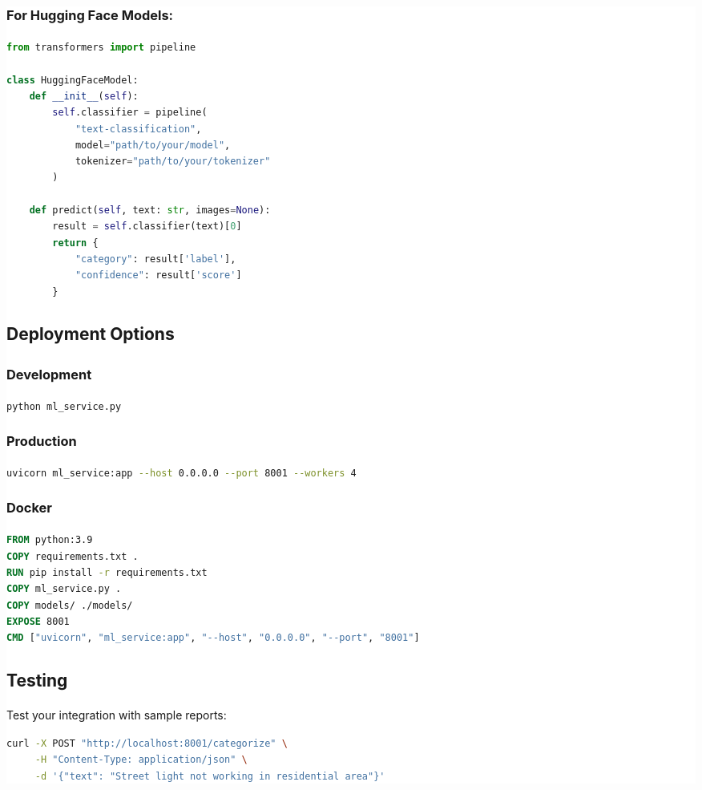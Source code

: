 ### For Hugging Face Models:
```python
from transformers import pipeline

class HuggingFaceModel:
    def __init__(self):
        self.classifier = pipeline(
            "text-classification",
            model="path/to/your/model",
            tokenizer="path/to/your/tokenizer"
        )
        
    def predict(self, text: str, images=None):
        result = self.classifier(text)[0]
        return {
            "category": result['label'],
            "confidence": result['score']
        }
```

## Deployment Options

### Development
```bash
python ml_service.py
```

### Production
```bash
uvicorn ml_service:app --host 0.0.0.0 --port 8001 --workers 4
```

### Docker
```dockerfile
FROM python:3.9
COPY requirements.txt .
RUN pip install -r requirements.txt
COPY ml_service.py .
COPY models/ ./models/
EXPOSE 8001
CMD ["uvicorn", "ml_service:app", "--host", "0.0.0.0", "--port", "8001"]
```

## Testing

Test your integration with sample reports:

```bash
curl -X POST "http://localhost:8001/categorize" \
     -H "Content-Type: application/json" \
     -d '{"text": "Street light not working in residential area"}'
```
